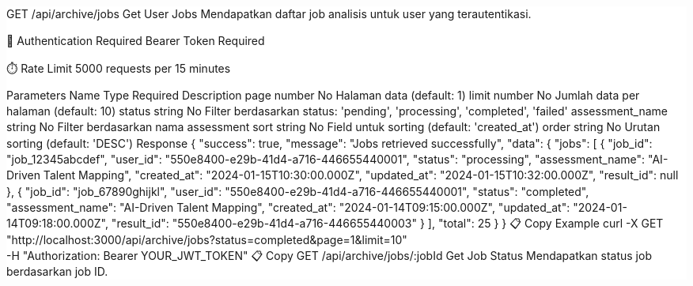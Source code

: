 GET
/api/archive/jobs
Get User Jobs
Mendapatkan daftar job analisis untuk user yang terautentikasi.

🔐 Authentication Required
Bearer Token Required

⏱️ Rate Limit
5000 requests per 15 minutes

Parameters
Name	Type	Required	Description
page	number	No	Halaman data (default: 1)
limit	number	No	Jumlah data per halaman (default: 10)
status	string	No	Filter berdasarkan status: 'pending', 'processing', 'completed', 'failed'
assessment_name	string	No	Filter berdasarkan nama assessment
sort	string	No	Field untuk sorting (default: 'created_at')
order	string	No	Urutan sorting (default: 'DESC')
Response
{
  "success": true,
  "message": "Jobs retrieved successfully",
  "data": {
    "jobs": [
      {
        "job_id": "job_12345abcdef",
        "user_id": "550e8400-e29b-41d4-a716-446655440001",
        "status": "processing",
        "assessment_name": "AI-Driven Talent Mapping",
        "created_at": "2024-01-15T10:30:00.000Z",
        "updated_at": "2024-01-15T10:32:00.000Z",
        "result_id": null
      },
      {
        "job_id": "job_67890ghijkl",
        "user_id": "550e8400-e29b-41d4-a716-446655440001",
        "status": "completed",
        "assessment_name": "AI-Driven Talent Mapping",
        "created_at": "2024-01-14T09:15:00.000Z",
        "updated_at": "2024-01-14T09:18:00.000Z",
        "result_id": "550e8400-e29b-41d4-a716-446655440003"
      }
    ],
    "total": 25
  }
}
📋 Copy
Example
curl -X GET "http://localhost:3000/api/archive/jobs?status=completed&page=1&limit=10" \
  -H "Authorization: Bearer YOUR_JWT_TOKEN"
📋 Copy
GET
/api/archive/jobs/:jobId
Get Job Status
Mendapatkan status job berdasarkan job ID.
